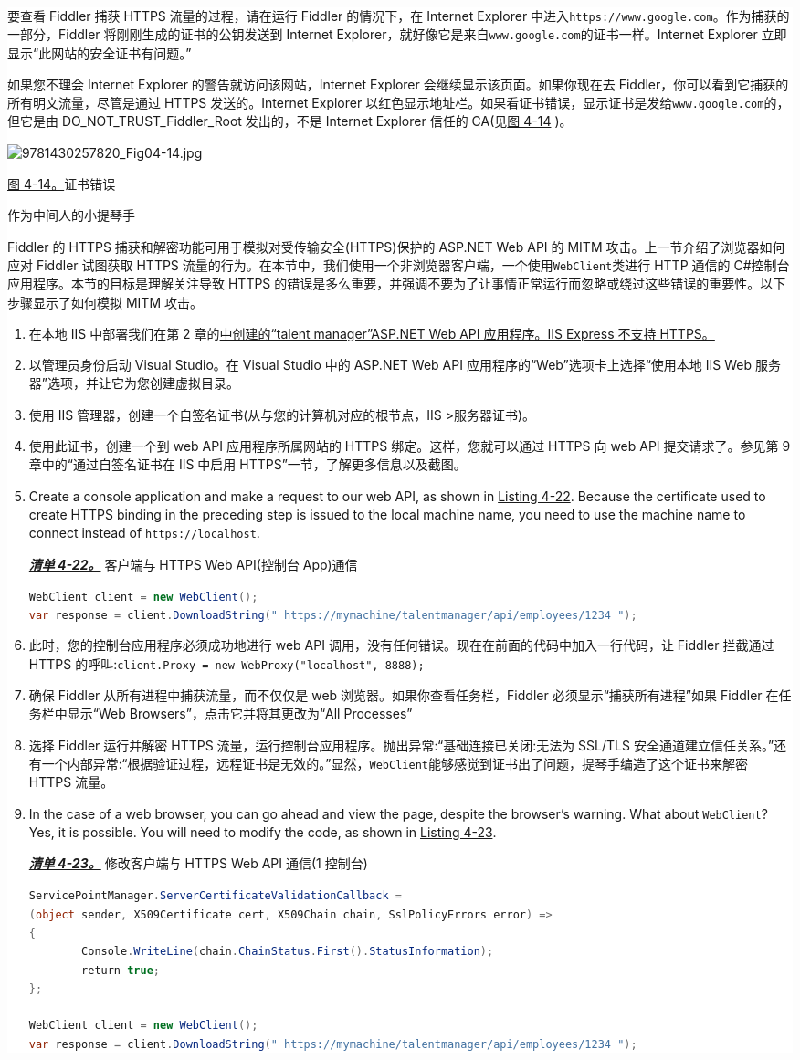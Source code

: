 要查看 Fiddler 捕获 HTTPS 流量的过程，请在运行 Fiddler 的情况下，在 Internet Explorer 中进入`https://www.google.com`。作为捕获的一部分，Fiddler 将刚刚生成的证书的公钥发送到 Internet Explorer，就好像它是来自`www.google.com`的证书一样。Internet Explorer 立即显示“此网站的安全证书有问题。”

如果您不理会 Internet Explorer 的警告就访问该网站，Internet Explorer 会继续显示该页面。如果你现在去 Fiddler，你可以看到它捕获的所有明文流量，尽管是通过 HTTPS 发送的。Internet Explorer 以红色显示地址栏。如果看证书错误，显示证书是发给`www.google.com`的，但它是由 DO_NOT_TRUST_Fiddler_Root 发出的，不是 Internet Explorer 信任的 CA(见[图 4-14](#Fig14) )。

![9781430257820_Fig04-14.jpg](images/9781430257820_Fig04-14.jpg)

[图 4-14。](#_Fig14)证书错误

作为中间人的小提琴手

Fiddler 的 HTTPS 捕获和解密功能可用于模拟对受传输安全(HTTPS)保护的 ASP.NET Web API 的 MITM 攻击。上一节介绍了浏览器如何应对 Fiddler 试图获取 HTTPS 流量的行为。在本节中，我们使用一个非浏览器客户端，一个使用`WebClient`类进行 HTTP 通信的 C#控制台应用程序。本节的目标是理解关注导致 HTTPS 的错误是多么重要，并强调不要为了让事情正常运行而忽略或绕过这些错误的重要性。以下步骤显示了如何模拟 MITM 攻击。

1.  在本地 IIS 中部署我们在第 2 章的[中创建的“talent manager”ASP.NET Web API 应用程序。IIS Express 不支持 HTTPS。](02.html)
2.  以管理员身份启动 Visual Studio。在 Visual Studio 中的 ASP.NET Web API 应用程序的“Web”选项卡上选择“使用本地 IIS Web 服务器”选项，并让它为您创建虚拟目录。
3.  使用 IIS 管理器，创建一个自签名证书(从与您的计算机对应的根节点，IIS >服务器证书)。
4.  使用此证书，创建一个到 web API 应用程序所属网站的 HTTPS 绑定。这样，您就可以通过 HTTPS 向 web API 提交请求了。参见第 9 章中的“通过自签名证书在 IIS 中启用 HTTPS”一节，了解更多信息以及截图。
5.  Create a console application and make a request to our web API, as shown in [Listing 4-22](#list22). Because the certificate used to create HTTPS binding in the preceding step is issued to the local machine name, you need to use the machine name to connect instead of `https://localhost`.

    [***清单 4-22。***](#_list22) 客户端与 HTTPS Web API(控制台 App)通信

    ```cs
    WebClient client = new WebClient();
    var response = client.DownloadString(" https://mymachine/talentmanager/api/employees/1234 ");
    ```

6.  此时，您的控制台应用程序必须成功地进行 web API 调用，没有任何错误。现在在前面的代码中加入一行代码，让 Fiddler 拦截通过 HTTPS 的呼叫:`client.Proxy = new WebProxy("localhost", 8888);`
7.  确保 Fiddler 从所有进程中捕获流量，而不仅仅是 web 浏览器。如果你查看任务栏，Fiddler 必须显示“捕获所有进程”如果 Fiddler 在任务栏中显示“Web Browsers”，点击它并将其更改为“All Processes”
8.  选择 Fiddler 运行并解密 HTTPS 流量，运行控制台应用程序。抛出异常:“基础连接已关闭:无法为 SSL/TLS 安全通道建立信任关系。”还有一个内部异常:“根据验证过程，远程证书是无效的。”显然，`WebClient`能够感觉到证书出了问题，提琴手编造了这个证书来解密 HTTPS 流量。
9.  In the case of a web browser, you can go ahead and view the page, despite the browser’s warning. What about `WebClient`? Yes, it is possible. You will need to modify the code, as shown in [Listing 4-23](#list23).

    [***清单 4-23。***](#_list23) 修改客户端与 HTTPS Web API 通信(1 控制台)

    ```cs
    ServicePointManager.ServerCertificateValidationCallback =
    (object sender, X509Certificate cert, X509Chain chain, SslPolicyErrors error) =>
    {
            Console.WriteLine(chain.ChainStatus.First().StatusInformation);
            return true;
    };

    WebClient client = new WebClient();
    var response = client.DownloadString(" https://mymachine/talentmanager/api/employees/1234 ");
    ```
